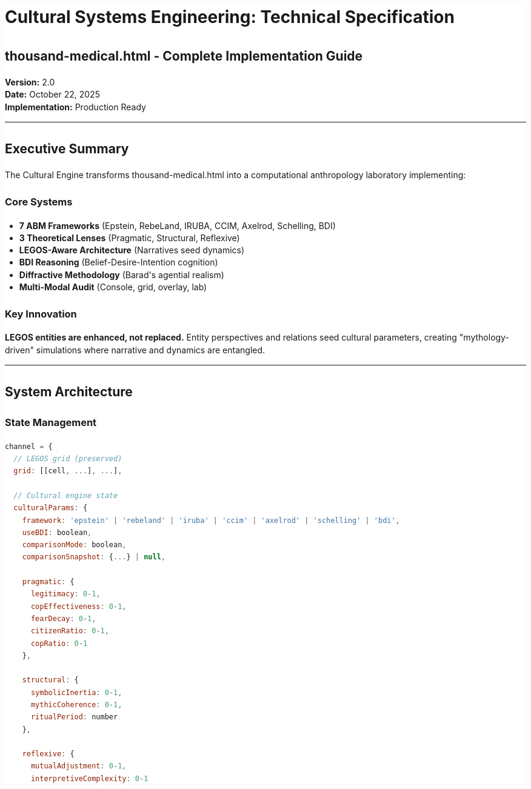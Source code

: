 # Cultural Systems Engineering: Technical Specification
## thousand-medical.html - Complete Implementation Guide

**Version:** 2.0  
**Date:** October 22, 2025  
**Implementation:** Production Ready

---

## Executive Summary

The Cultural Engine transforms thousand-medical.html into a computational anthropology laboratory implementing:

### Core Systems
- **7 ABM Frameworks** (Epstein, RebeLand, IRUBA, CCIM, Axelrod, Schelling, BDI)
- **3 Theoretical Lenses** (Pragmatic, Structural, Reflexive)
- **LEGOS-Aware Architecture** (Narratives seed dynamics)
- **BDI Reasoning** (Belief-Desire-Intention cognition)
- **Diffractive Methodology** (Barad's agential realism)
- **Multi-Modal Audit** (Console, grid, overlay, lab)

### Key Innovation
**LEGOS entities are enhanced, not replaced.** Entity perspectives and relations seed cultural parameters, creating "mythology-driven" simulations where narrative and dynamics are entangled.

---

## System Architecture

### State Management

```javascript
channel = {
  // LEGOS grid (preserved)
  grid: [[cell, ...], ...],
  
  // Cultural engine state
  culturalParams: {
    framework: 'epstein' | 'rebeland' | 'iruba' | 'ccim' | 'axelrod' | 'schelling' | 'bdi',
    useBDI: boolean,
    comparisonMode: boolean,
    comparisonSnapshot: {...} | null,
    
    pragmatic: {
      legitimacy: 0-1,
      copEffectiveness: 0-1,
      fearDecay: 0-1,
      citizenRatio: 0-1,
      copRatio: 0-1
    },
    
    structural: {
      symbolicInertia: 0-1,
      mythicCoherence: 0-1,
      ritualPeriod: number
    },
    
    reflexive: {
      mutualAdjustment: 0-1,
      interpretiveComplexity: 0-1
```